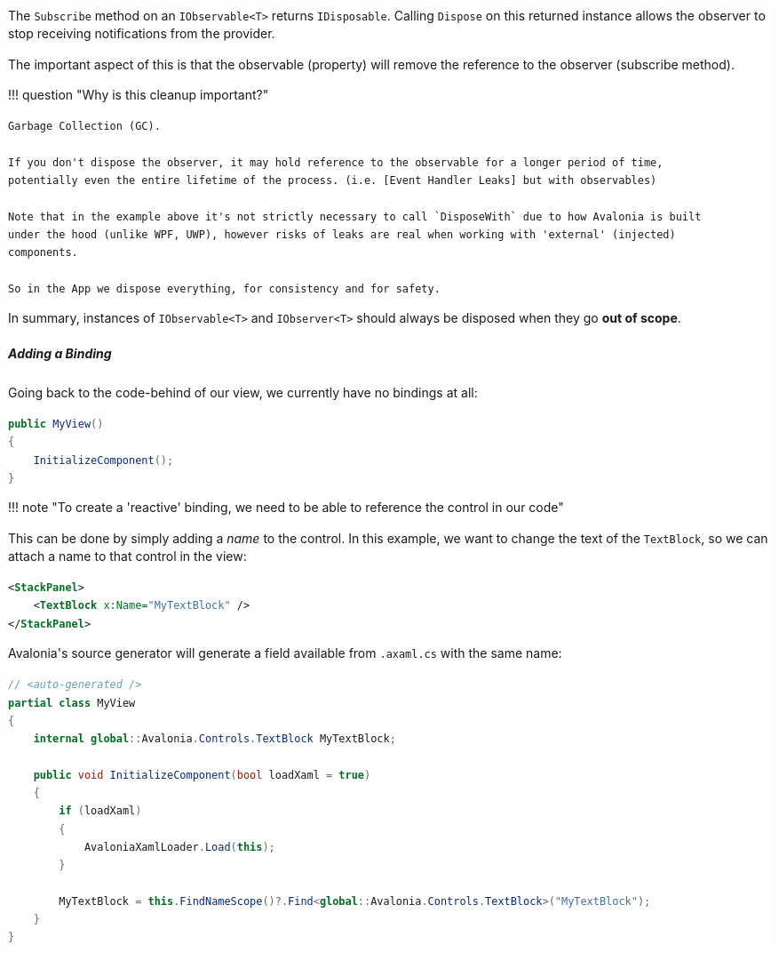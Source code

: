 The `Subscribe` method on an `IObservable<T>` returns `IDisposable`.
Calling `Dispose` on this returned instance allows the observer to stop receiving notifications from the provider.

The important aspect of this is that the observable (property) will remove the reference to the observer (subscribe method).

!!! question "Why is this cleanup important?"

    Garbage Collection (GC).

    If you don't dispose the observer, it may hold reference to the observable for a longer period of time,
    potentially even the entire lifetime of the process. (i.e. [Event Handler Leaks] but with observables)

    Note that in the example above it's not strictly necessary to call `DisposeWith` due to how Avalonia is built
    under the hood (unlike WPF, UWP), however risks of leaks are real when working with 'external' (injected)
    components.

    So in the App we dispose everything, for consistency and for safety.

In summary, instances of `IObservable<T>` and `IObserver<T>` should always be disposed when they go **out of scope**.

##### Adding a Binding

Going back to the code-behind of our view, we currently have no bindings at all:

```csharp
public MyView()
{
    InitializeComponent();
}
```

!!! note "To create a 'reactive' binding, we need to be able to reference the control in our code"

This can be done by simply adding a *name* to the control. In this example, we want to change the text of
the `TextBlock`, so we can attach a name to that control in the view:

```xml
<StackPanel>
    <TextBlock x:Name="MyTextBlock" />
</StackPanel>
```

Avalonia's source generator will generate a field available from `.axaml.cs` with the same name:

```csharp
// <auto-generated />
partial class MyView
{
    internal global::Avalonia.Controls.TextBlock MyTextBlock;

    public void InitializeComponent(bool loadXaml = true)
    {
        if (loadXaml)
        {
            AvaloniaXamlLoader.Load(this);
        }

        MyTextBlock = this.FindNameScope()?.Find<global::Avalonia.Controls.TextBlock>("MyTextBlock");
    }
}
```


[Avalonia]: https://docs.avaloniaui.net/
[ReactiveUI]: https://www.reactiveui.net/
[Dynamic Data]: https://dynamic-data.org/
[WPF]: https://learn.microsoft.com/en-us/dotnet/desktop/wpf/overview/
[WinUI]: https://learn.microsoft.com/en-us/windows/apps/winui/
[Skia]: https://skia.org/
[Event Handler Leaks]: https://stackoverflow.com/a/4526840
[Extension Methods]: https://learn.microsoft.com/en-us/dotnet/csharp/programming-guide/classes-and-structs/extension-methods#orderby-example
[observable design pattern]: https://learn.microsoft.com/en-us/dotnet/standard/events/observer-design-pattern
[expression trees]: https://learn.microsoft.com/en-us/dotnet/csharp/advanced-topics/expression-trees/
